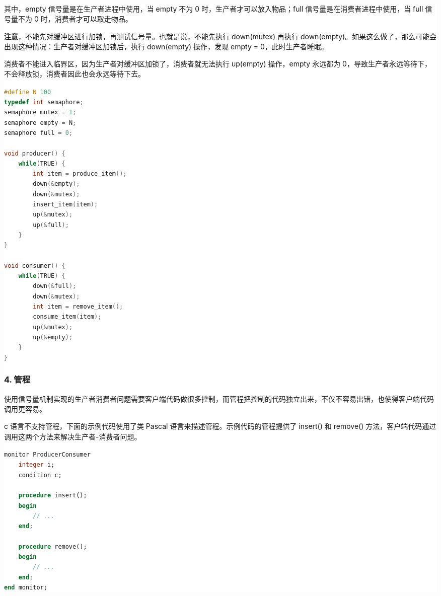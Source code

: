 其中，empty 信号量是在生产者进程中使用，当 empty 不为 0 时，生产者才可以放入物品；full 信号量是在消费者进程中使用，当 full 信号量不为 0 时，消费者才可以取走物品。

**注意**，不能先对缓冲区进行加锁，再测试信号量。也就是说，不能先执行 down(mutex) 再执行 down(empty)。如果这么做了，那么可能会出现这种情况：生产者对缓冲区加锁后，执行 down(empty) 操作，发现 empty = 0，此时生产者睡眠。

消费者不能进入临界区，因为生产者对缓冲区加锁了，消费者就无法执行 up(empty) 操作，empty 永远都为 0，导致生产者永远等待下，不会释放锁，消费者因此也会永远等待下去。

```c
#define N 100
typedef int semaphore;
semaphore mutex = 1;
semaphore empty = N;
semaphore full = 0;

void producer() {
    while(TRUE) {
        int item = produce_item();
        down(&empty);
        down(&mutex);
        insert_item(item);
        up(&mutex);
        up(&full);
    }
}

void consumer() {
    while(TRUE) {
        down(&full);
        down(&mutex);
        int item = remove_item();
        consume_item(item);
        up(&mutex);
        up(&empty);
    }
}
```

### 4. 管程

使用信号量机制实现的生产者消费者问题需要客户端代码做很多控制，而管程把控制的代码独立出来，不仅不容易出错，也使得客户端代码调用更容易。

c 语言不支持管程，下面的示例代码使用了类 Pascal 语言来描述管程。示例代码的管程提供了 insert() 和 remove() 方法，客户端代码通过调用这两个方法来解决生产者-消费者问题。

```pascal
monitor ProducerConsumer
    integer i;
    condition c;

    procedure insert();
    begin
        // ...
    end;

    procedure remove();
    begin
        // ...
    end;
end monitor;
```
